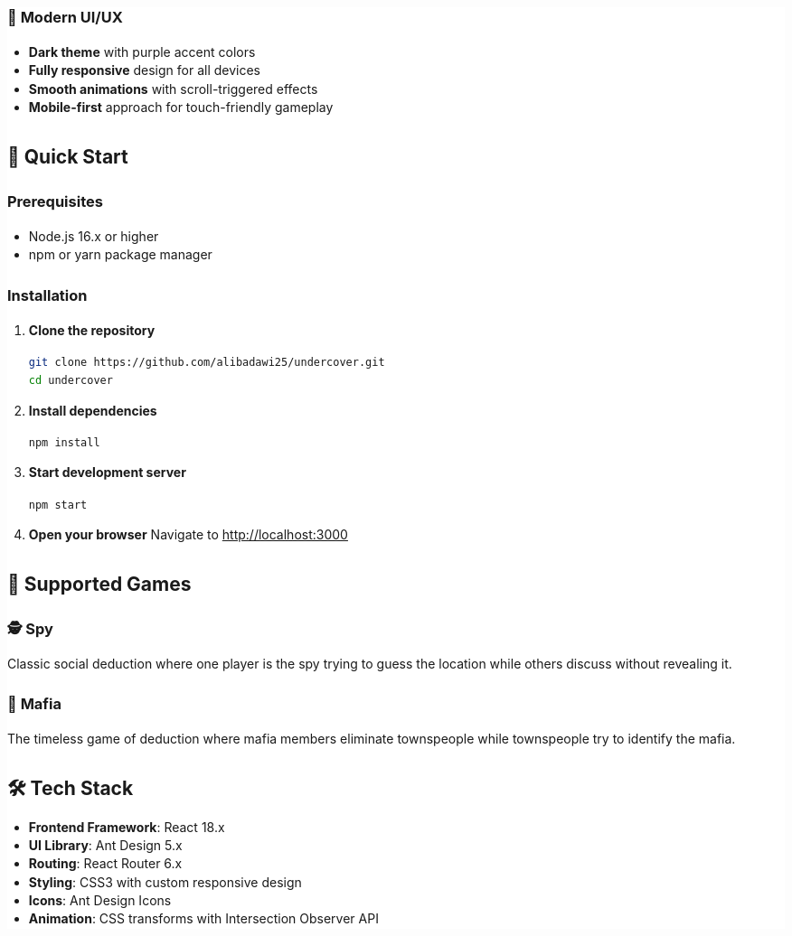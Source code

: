 ### 🎨 **Modern UI/UX**

- **Dark theme** with purple accent colors
- **Fully responsive** design for all devices
- **Smooth animations** with scroll-triggered effects
- **Mobile-first** approach for touch-friendly gameplay

## 🚀 Quick Start

### Prerequisites

- Node.js 16.x or higher
- npm or yarn package manager

### Installation

1. **Clone the repository**

   ```bash
   git clone https://github.com/alibadawi25/undercover.git
   cd undercover
   ```

2. **Install dependencies**

   ```bash
   npm install
   ```

3. **Start development server**

   ```bash
   npm start
   ```

4. **Open your browser**
   Navigate to [http://localhost:3000](http://localhost:3000)

## 🎲 Supported Games

### 🕵️ **Spy**

Classic social deduction where one player is the spy trying to guess the location while others discuss without revealing it.

### 🌙 **Mafia**

The timeless game of deduction where mafia members eliminate townspeople while townspeople try to identify the mafia.

## 🛠️ Tech Stack

- **Frontend Framework**: React 18.x
- **UI Library**: Ant Design 5.x
- **Routing**: React Router 6.x
- **Styling**: CSS3 with custom responsive design
- **Icons**: Ant Design Icons
- **Animation**: CSS transforms with Intersection Observer API
